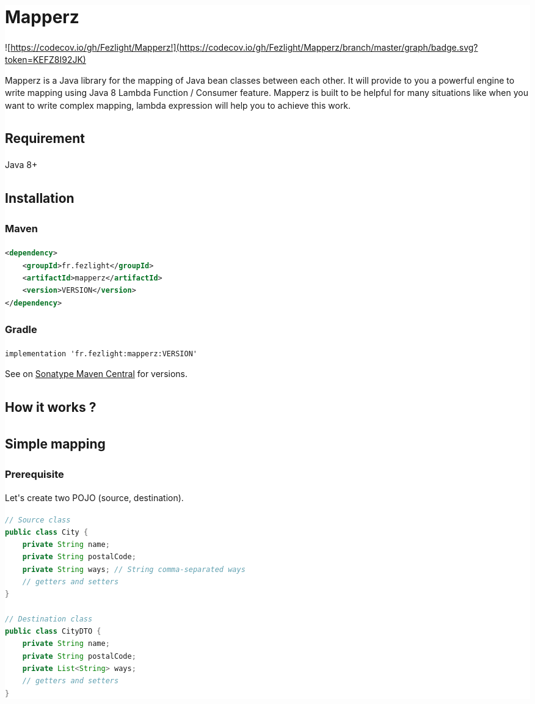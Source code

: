 # Mapperz

![https://codecov.io/gh/Fezlight/Mapperz!](https://codecov.io/gh/Fezlight/Mapperz/branch/master/graph/badge.svg?token=KEFZ8I92JK)

Mapperz is a Java library for the mapping of Java bean classes between each other.
It will provide to you a powerful engine to write mapping using Java 8 Lambda Function / Consumer feature. Mapperz is built to be helpful for many situations like when you want to write complex mapping, lambda expression will help you to achieve this work.

## Requirement

Java 8+

## Installation

### Maven

```xml
<dependency>
    <groupId>fr.fezlight</groupId>
    <artifactId>mapperz</artifactId>
    <version>VERSION</version>
</dependency>
```

### Gradle

```
implementation 'fr.fezlight:mapperz:VERSION'
```

See on [Sonatype Maven Central](https://search.maven.org/artifact/fr.fezlight/mapperz) for versions.

## How it works ?

## Simple mapping

### Prerequisite

Let's create two POJO (source, destination).
```java
// Source class
public class City {
    private String name;
    private String postalCode;
    private String ways; // String comma-separated ways
    // getters and setters
}

// Destination class
public class CityDTO {
    private String name;
    private String postalCode;
    private List<String> ways;
    // getters and setters
}
```
